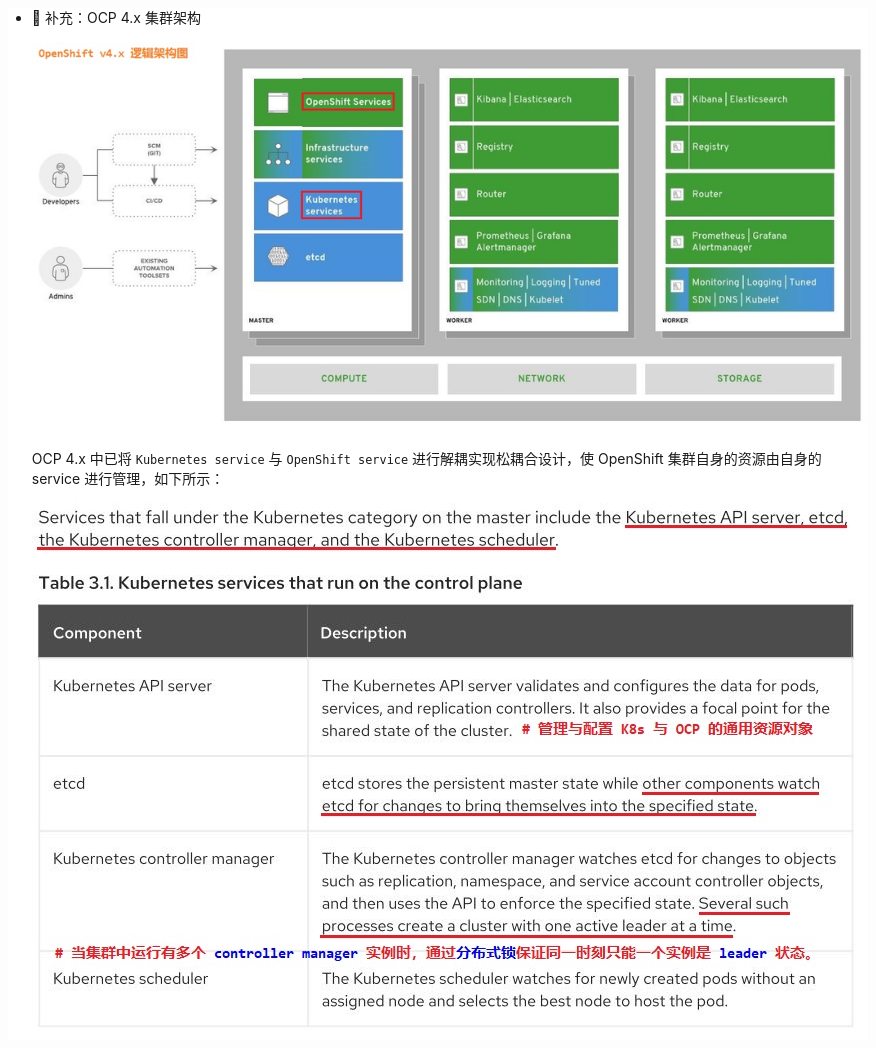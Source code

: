 - 💎 补充：OCP 4.x 集群架构
  
  ![](https://github.com/Alberthua-Perl/tech-docs/blob/master/images/ocp3-arch-intro/ocp4-arch.jpg)
  
  OCP 4.x 中已将 `Kubernetes service` 与 `OpenShift service` 进行解耦实现松耦合设计，使 OpenShift 集群自身的资源由自身的 service 进行管理，如下所示：
  
  ![](https://github.com/Alberthua-Perl/tech-docs/blob/master/images/ocp3-arch-intro/kubernetes-service-in-ocp4.jpg)
  